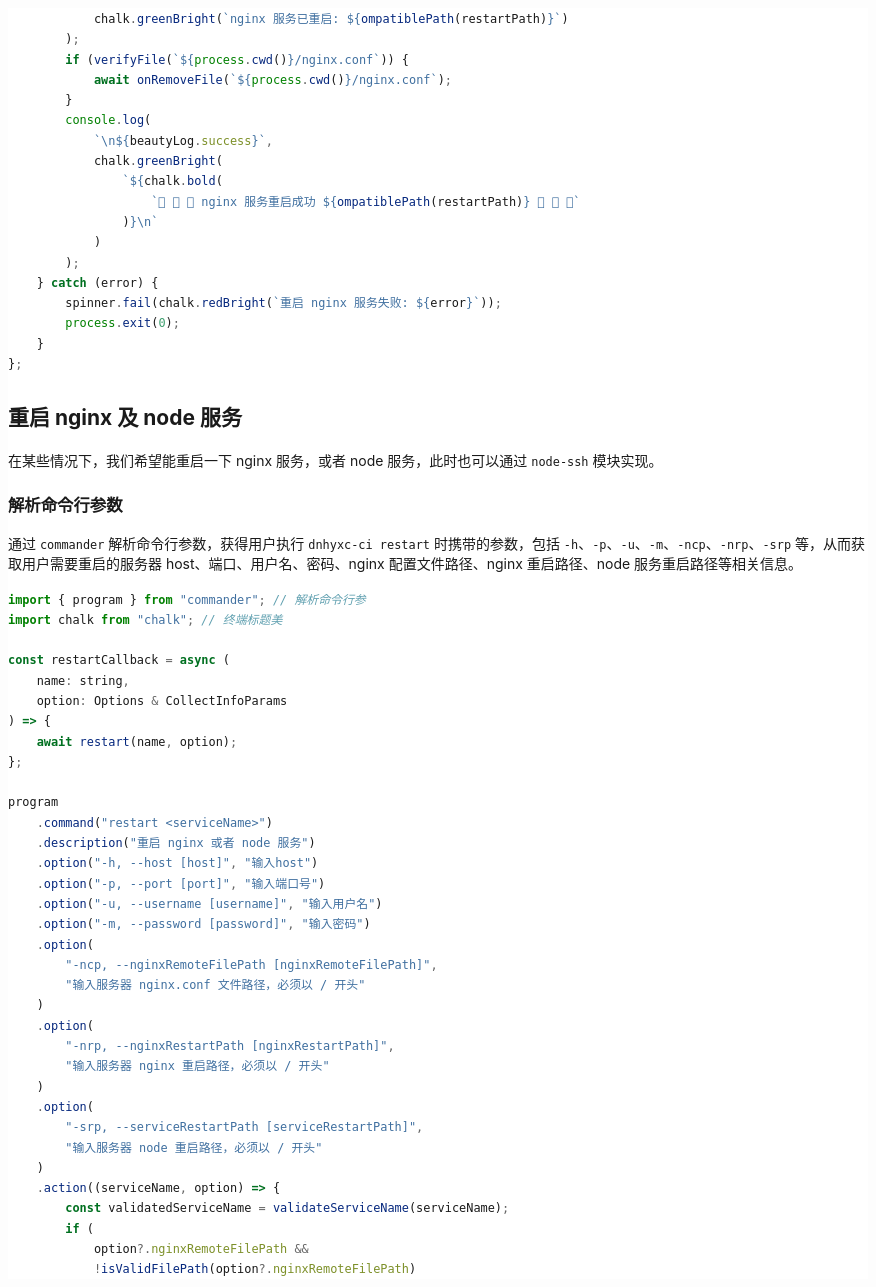 ```js
			chalk.greenBright(`nginx 服务已重启: ${ompatiblePath(restartPath)}`)
		);
		if (verifyFile(`${process.cwd()}/nginx.conf`)) {
			await onRemoveFile(`${process.cwd()}/nginx.conf`);
		}
		console.log(
			`\n${beautyLog.success}`,
			chalk.greenBright(
				`${chalk.bold(
					`🎉 🎉 🎉 nginx 服务重启成功 ${ompatiblePath(restartPath)} 🎉 🎉 🎉`
				)}\n`
			)
		);
	} catch (error) {
		spinner.fail(chalk.redBright(`重启 nginx 服务失败: ${error}`));
		process.exit(0);
	}
};
```

## 重启 nginx 及 node 服务

在某些情况下，我们希望能重启一下 nginx 服务，或者 node 服务，此时也可以通过 `node-ssh` 模块实现。

### 解析命令行参数

通过 `commander` 解析命令行参数，获得用户执行 `dnhyxc-ci restart` 时携带的参数，包括 `-h`、`-p`、`-u`、`-m`、`-ncp`、`-nrp`、`-srp` 等，从而获取用户需要重启的服务器 host、端口、用户名、密码、nginx 配置文件路径、nginx 重启路径、node 服务重启路径等相关信息。

```js
import { program } from "commander"; // 解析命令行参
import chalk from "chalk"; // 终端标题美

const restartCallback = async (
	name: string,
	option: Options & CollectInfoParams
) => {
	await restart(name, option);
};

program
	.command("restart <serviceName>")
	.description("重启 nginx 或者 node 服务")
	.option("-h, --host [host]", "输入host")
	.option("-p, --port [port]", "输入端口号")
	.option("-u, --username [username]", "输入用户名")
	.option("-m, --password [password]", "输入密码")
	.option(
		"-ncp, --nginxRemoteFilePath [nginxRemoteFilePath]",
		"输入服务器 nginx.conf 文件路径，必须以 / 开头"
	)
	.option(
		"-nrp, --nginxRestartPath [nginxRestartPath]",
		"输入服务器 nginx 重启路径，必须以 / 开头"
	)
	.option(
		"-srp, --serviceRestartPath [serviceRestartPath]",
		"输入服务器 node 重启路径，必须以 / 开头"
	)
	.action((serviceName, option) => {
		const validatedServiceName = validateServiceName(serviceName);
		if (
			option?.nginxRemoteFilePath &&
			!isValidFilePath(option?.nginxRemoteFilePath)
```